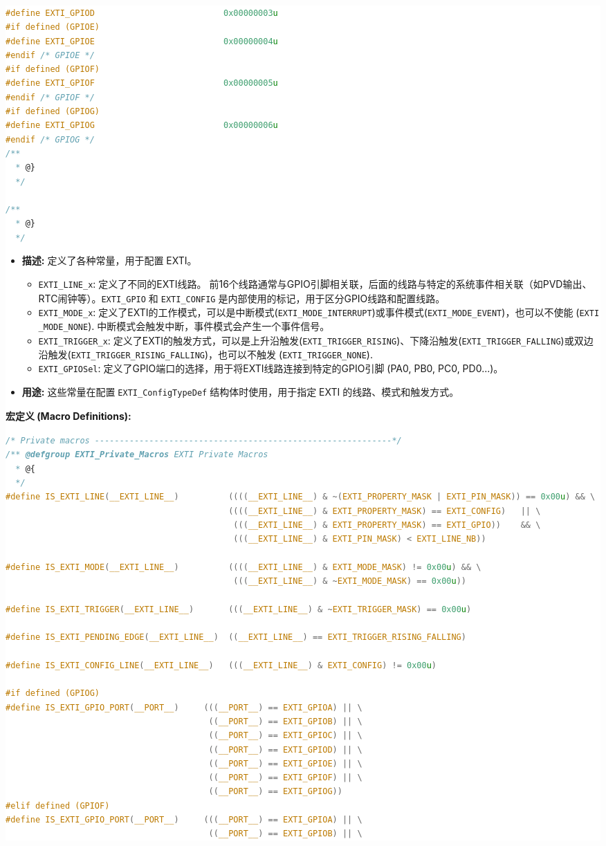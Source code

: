 ```c
#define EXTI_GPIOD                          0x00000003u
#if defined (GPIOE)
#define EXTI_GPIOE                          0x00000004u
#endif /* GPIOE */
#if defined (GPIOF)
#define EXTI_GPIOF                          0x00000005u
#endif /* GPIOF */
#if defined (GPIOG)
#define EXTI_GPIOG                          0x00000006u
#endif /* GPIOG */
/**
  * @}
  */

/**
  * @}
  */
```

*   **描述:**  定义了各种常量，用于配置 EXTI。
    *   `EXTI_LINE_x`:  定义了不同的EXTI线路。  前16个线路通常与GPIO引脚相关联，后面的线路与特定的系统事件相关联（如PVD输出、RTC闹钟等）。`EXTI_GPIO` 和 `EXTI_CONFIG` 是内部使用的标记，用于区分GPIO线路和配置线路。
    *   `EXTI_MODE_x`:  定义了EXTI的工作模式，可以是中断模式(`EXTI_MODE_INTERRUPT`)或事件模式(`EXTI_MODE_EVENT`)，也可以不使能 (`EXTI_MODE_NONE`). 中断模式会触发中断，事件模式会产生一个事件信号。
    *   `EXTI_TRIGGER_x`: 定义了EXTI的触发方式，可以是上升沿触发(`EXTI_TRIGGER_RISING`)、下降沿触发(`EXTI_TRIGGER_FALLING`)或双边沿触发(`EXTI_TRIGGER_RISING_FALLING`)，也可以不触发 (`EXTI_TRIGGER_NONE`).
    *   `EXTI_GPIOSel`: 定义了GPIO端口的选择，用于将EXTI线路连接到特定的GPIO引脚 (PA0, PB0, PC0, PD0...)。

*   **用途:**  这些常量在配置 `EXTI_ConfigTypeDef` 结构体时使用，用于指定 EXTI 的线路、模式和触发方式。

**宏定义 (Macro Definitions):**

```c
/* Private macros ------------------------------------------------------------*/
/** @defgroup EXTI_Private_Macros EXTI Private Macros
  * @{
  */
#define IS_EXTI_LINE(__EXTI_LINE__)          ((((__EXTI_LINE__) & ~(EXTI_PROPERTY_MASK | EXTI_PIN_MASK)) == 0x00u) && \
                                             ((((__EXTI_LINE__) & EXTI_PROPERTY_MASK) == EXTI_CONFIG)   || \
                                              (((__EXTI_LINE__) & EXTI_PROPERTY_MASK) == EXTI_GPIO))    && \
                                              (((__EXTI_LINE__) & EXTI_PIN_MASK) < EXTI_LINE_NB))

#define IS_EXTI_MODE(__EXTI_LINE__)          ((((__EXTI_LINE__) & EXTI_MODE_MASK) != 0x00u) && \
                                              (((__EXTI_LINE__) & ~EXTI_MODE_MASK) == 0x00u))

#define IS_EXTI_TRIGGER(__EXTI_LINE__)       (((__EXTI_LINE__) & ~EXTI_TRIGGER_MASK) == 0x00u)

#define IS_EXTI_PENDING_EDGE(__EXTI_LINE__)  ((__EXTI_LINE__) == EXTI_TRIGGER_RISING_FALLING)

#define IS_EXTI_CONFIG_LINE(__EXTI_LINE__)   (((__EXTI_LINE__) & EXTI_CONFIG) != 0x00u)

#if defined (GPIOG)
#define IS_EXTI_GPIO_PORT(__PORT__)     (((__PORT__) == EXTI_GPIOA) || \
                                         ((__PORT__) == EXTI_GPIOB) || \
                                         ((__PORT__) == EXTI_GPIOC) || \
                                         ((__PORT__) == EXTI_GPIOD) || \
                                         ((__PORT__) == EXTI_GPIOE) || \
                                         ((__PORT__) == EXTI_GPIOF) || \
                                         ((__PORT__) == EXTI_GPIOG))
#elif defined (GPIOF)
#define IS_EXTI_GPIO_PORT(__PORT__)     (((__PORT__) == EXTI_GPIOA) || \
                                         ((__PORT__) == EXTI_GPIOB) || \
```